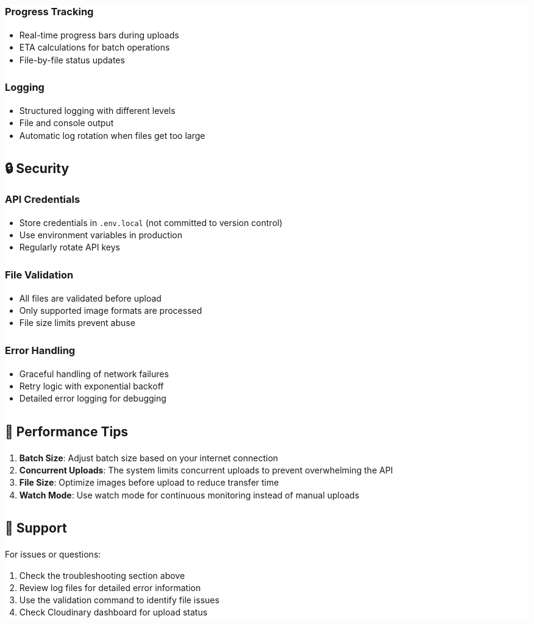 ### Progress Tracking

- Real-time progress bars during uploads
- ETA calculations for batch operations
- File-by-file status updates

### Logging

- Structured logging with different levels
- File and console output
- Automatic log rotation when files get too large

## 🔒 Security

### API Credentials

- Store credentials in `.env.local` (not committed to version control)
- Use environment variables in production
- Regularly rotate API keys

### File Validation

- All files are validated before upload
- Only supported image formats are processed
- File size limits prevent abuse

### Error Handling

- Graceful handling of network failures
- Retry logic with exponential backoff
- Detailed error logging for debugging

## 🚀 Performance Tips

1. **Batch Size**: Adjust batch size based on your internet connection
2. **Concurrent Uploads**: The system limits concurrent uploads to prevent overwhelming the API
3. **File Size**: Optimize images before upload to reduce transfer time
4. **Watch Mode**: Use watch mode for continuous monitoring instead of manual uploads

## 📝 Support

For issues or questions:

1. Check the troubleshooting section above
2. Review log files for detailed error information
3. Use the validation command to identify file issues
4. Check Cloudinary dashboard for upload status
